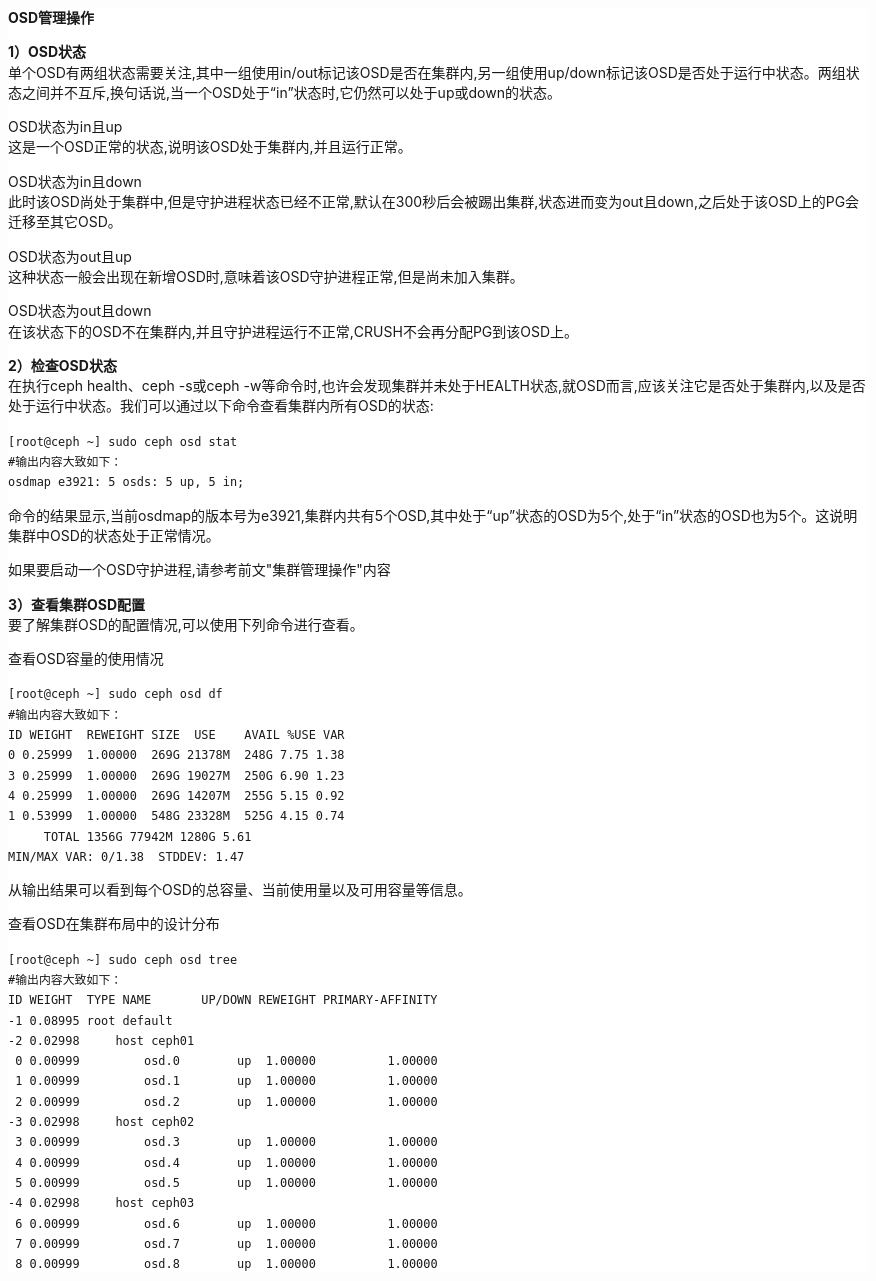**OSD管理操作**

**1）OSD状态**  
单个OSD有两组状态需要关注,其中一组使用in/out标记该OSD是否在集群内,另一组使用up/down标记该OSD是否处于运行中状态。两组状态之间并不互斥,换句话说,当一个OSD处于“in”状态时,它仍然可以处于up或down的状态。

OSD状态为in且up  
这是一个OSD正常的状态,说明该OSD处于集群内,并且运行正常。

OSD状态为in且down  
此时该OSD尚处于集群中,但是守护进程状态已经不正常,默认在300秒后会被踢出集群,状态进而变为out且down,之后处于该OSD上的PG会迁移至其它OSD。

OSD状态为out且up  
这种状态一般会出现在新增OSD时,意味着该OSD守护进程正常,但是尚未加入集群。

OSD状态为out且down  
在该状态下的OSD不在集群内,并且守护进程运行不正常,CRUSH不会再分配PG到该OSD上。

**2）检查OSD状态**  
在执行ceph health、ceph -s或ceph -w等命令时,也许会发现集群并未处于HEALTH状态,就OSD而言,应该关注它是否处于集群内,以及是否处于运行中状态。我们可以通过以下命令查看集群内所有OSD的状态:

```text
[root@ceph ~] sudo ceph osd stat
#输出内容大致如下：
osdmap e3921: 5 osds: 5 up, 5 in;
```

命令的结果显示,当前osdmap的版本号为e3921,集群内共有5个OSD,其中处于“up”状态的OSD为5个,处于“in”状态的OSD也为5个。这说明集群中OSD的状态处于正常情况。

如果要启动一个OSD守护进程,请参考前文"集群管理操作"内容

**3）查看集群OSD配置**  
要了解集群OSD的配置情况,可以使用下列命令进行查看。

查看OSD容量的使用情况

```text
[root@ceph ~] sudo ceph osd df
#输出内容大致如下：
ID WEIGHT  REWEIGHT SIZE  USE    AVAIL %USE VAR
0 0.25999  1.00000  269G 21378M  248G 7.75 1.38
3 0.25999  1.00000  269G 19027M  250G 6.90 1.23
4 0.25999  1.00000  269G 14207M  255G 5.15 0.92
1 0.53999  1.00000  548G 23328M  525G 4.15 0.74
     TOTAL 1356G 77942M 1280G 5.61
MIN/MAX VAR: 0/1.38  STDDEV: 1.47
```

从输出结果可以看到每个OSD的总容量、当前使用量以及可用容量等信息。

查看OSD在集群布局中的设计分布

```text
[root@ceph ~] sudo ceph osd tree
#输出内容大致如下：
ID WEIGHT  TYPE NAME       UP/DOWN REWEIGHT PRIMARY-AFFINITY
-1 0.08995 root default
-2 0.02998     host ceph01
 0 0.00999         osd.0        up  1.00000          1.00000
 1 0.00999         osd.1        up  1.00000          1.00000
 2 0.00999         osd.2        up  1.00000          1.00000
-3 0.02998     host ceph02
 3 0.00999         osd.3        up  1.00000          1.00000
 4 0.00999         osd.4        up  1.00000          1.00000
 5 0.00999         osd.5        up  1.00000          1.00000
-4 0.02998     host ceph03
 6 0.00999         osd.6        up  1.00000          1.00000
 7 0.00999         osd.7        up  1.00000          1.00000
 8 0.00999         osd.8        up  1.00000          1.00000
```

